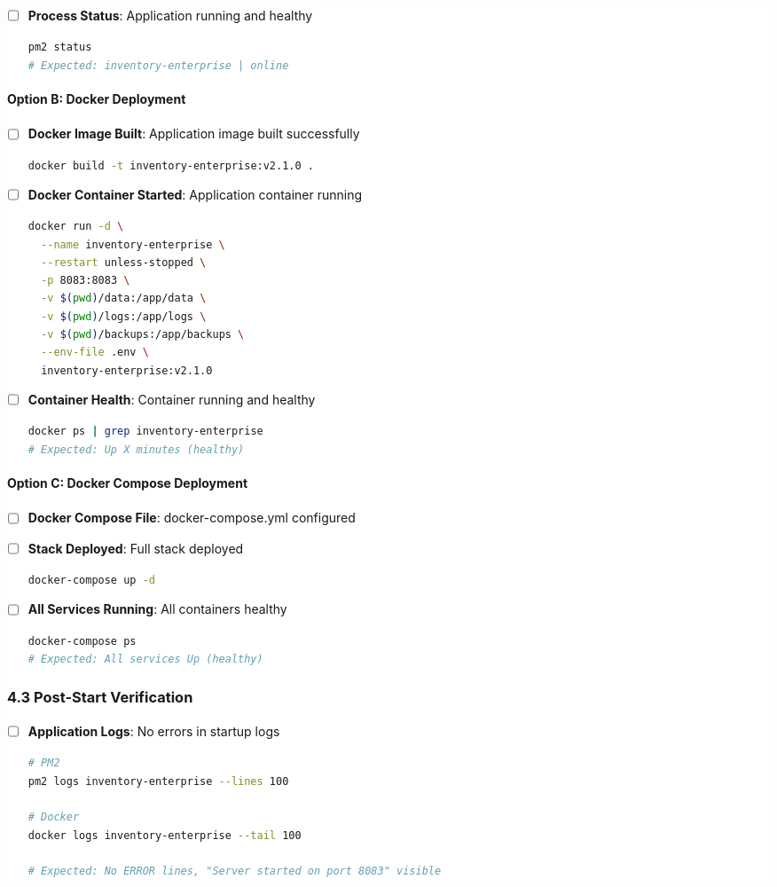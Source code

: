 - [ ] **Process Status**: Application running and healthy
  ```bash
  pm2 status
  # Expected: inventory-enterprise | online
  ```

#### Option B: Docker Deployment

- [ ] **Docker Image Built**: Application image built successfully
  ```bash
  docker build -t inventory-enterprise:v2.1.0 .
  ```

- [ ] **Docker Container Started**: Application container running
  ```bash
  docker run -d \
    --name inventory-enterprise \
    --restart unless-stopped \
    -p 8083:8083 \
    -v $(pwd)/data:/app/data \
    -v $(pwd)/logs:/app/logs \
    -v $(pwd)/backups:/app/backups \
    --env-file .env \
    inventory-enterprise:v2.1.0
  ```

- [ ] **Container Health**: Container running and healthy
  ```bash
  docker ps | grep inventory-enterprise
  # Expected: Up X minutes (healthy)
  ```

#### Option C: Docker Compose Deployment

- [ ] **Docker Compose File**: docker-compose.yml configured
- [ ] **Stack Deployed**: Full stack deployed
  ```bash
  docker-compose up -d
  ```

- [ ] **All Services Running**: All containers healthy
  ```bash
  docker-compose ps
  # Expected: All services Up (healthy)
  ```

### 4.3 Post-Start Verification

- [ ] **Application Logs**: No errors in startup logs
  ```bash
  # PM2
  pm2 logs inventory-enterprise --lines 100

  # Docker
  docker logs inventory-enterprise --tail 100

  # Expected: No ERROR lines, "Server started on port 8083" visible
  ```
